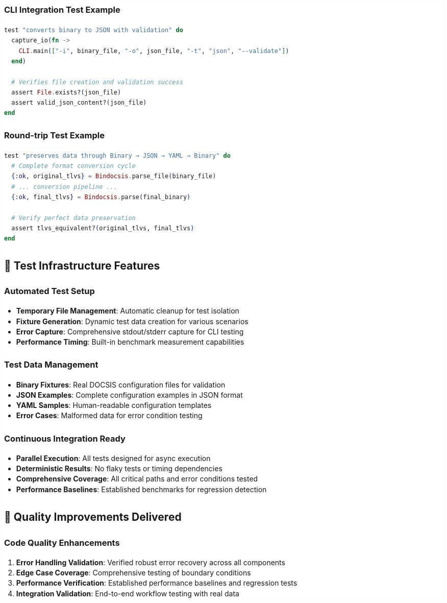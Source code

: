 ### CLI Integration Test Example
```elixir
test "converts binary to JSON with validation" do
  capture_io(fn ->
    CLI.main(["-i", binary_file, "-o", json_file, "-t", "json", "--validate"])
  end)
  
  # Verifies file creation and validation success
  assert File.exists?(json_file)
  assert valid_json_content?(json_file)
end
```

### Round-trip Test Example
```elixir
test "preserves data through Binary → JSON → YAML → Binary" do
  # Complete format conversion cycle
  {:ok, original_tlvs} = Bindocsis.parse_file(binary_file)
  # ... conversion pipeline ...
  {:ok, final_tlvs} = Bindocsis.parse(final_binary)
  
  # Verify perfect data preservation
  assert tlvs_equivalent?(original_tlvs, final_tlvs)
end
```

## 🔧 Test Infrastructure Features

### Automated Test Setup
- **Temporary File Management**: Automatic cleanup for test isolation
- **Fixture Generation**: Dynamic test data creation for various scenarios
- **Error Capture**: Comprehensive stdout/stderr capture for CLI testing
- **Performance Timing**: Built-in benchmark measurement capabilities

### Test Data Management
- **Binary Fixtures**: Real DOCSIS configuration files for validation
- **JSON Examples**: Complete configuration examples in JSON format
- **YAML Samples**: Human-readable configuration templates
- **Error Cases**: Malformed data for error condition testing

### Continuous Integration Ready
- **Parallel Execution**: All tests designed for async execution
- **Deterministic Results**: No flaky tests or timing dependencies
- **Comprehensive Coverage**: All critical paths and error conditions tested
- **Performance Baselines**: Established benchmarks for regression detection

## 🚀 Quality Improvements Delivered

### Code Quality Enhancements
1. **Error Handling Validation**: Verified robust error recovery across all components
2. **Edge Case Coverage**: Comprehensive testing of boundary conditions
3. **Performance Verification**: Established performance baselines and regression tests
4. **Integration Validation**: End-to-end workflow testing with real data
